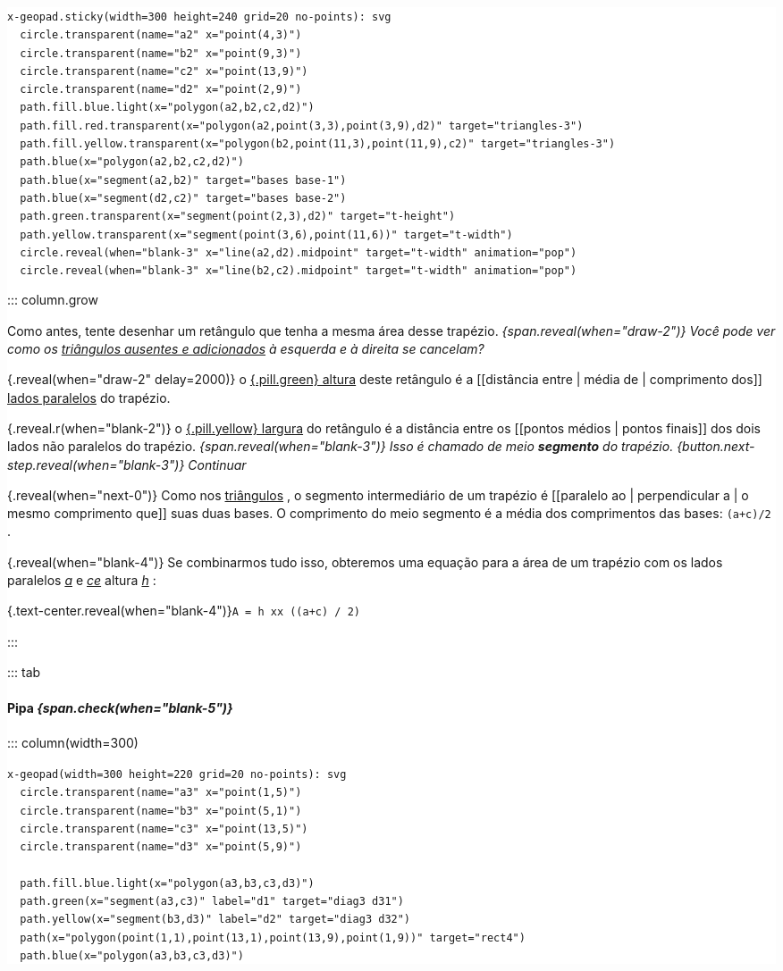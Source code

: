     x-geopad.sticky(width=300 height=240 grid=20 no-points): svg
      circle.transparent(name="a2" x="point(4,3)")
      circle.transparent(name="b2" x="point(9,3)")
      circle.transparent(name="c2" x="point(13,9)")
      circle.transparent(name="d2" x="point(2,9)")
      path.fill.blue.light(x="polygon(a2,b2,c2,d2)")
      path.fill.red.transparent(x="polygon(a2,point(3,3),point(3,9),d2)" target="triangles-3")
      path.fill.yellow.transparent(x="polygon(b2,point(11,3),point(11,9),c2)" target="triangles-3")
      path.blue(x="polygon(a2,b2,c2,d2)")
      path.blue(x="segment(a2,b2)" target="bases base-1")
      path.blue(x="segment(d2,c2)" target="bases base-2")
      path.green.transparent(x="segment(point(2,3),d2)" target="t-height")
      path.yellow.transparent(x="segment(point(3,6),point(11,6))" target="t-width")
      circle.reveal(when="blank-3" x="line(a2,d2).midpoint" target="t-width" animation="pop")
      circle.reveal(when="blank-3" x="line(b2,c2).midpoint" target="t-width" animation="pop")

::: column.grow

Como antes, tente desenhar um retângulo que tenha a mesma área desse trapézio. _{span.reveal(when="draw-2")} Você pode ver como os [triângulos ausentes e adicionados](target:triangles-3) à esquerda e à direita se cancelam?_

{.reveal(when="draw-2" delay=2000)} o [{.pill.green} altura](target:t-height) deste retângulo é a [[distância entre | média de | comprimento dos]] [lados paralelos](target:bases) do trapézio.

{.reveal.r(when="blank-2")} o [{.pill.yellow} largura](target:t-width) do retângulo é a distância entre os [[pontos médios | pontos finais]] dos dois lados não paralelos do trapézio. _{span.reveal(when="blank-3")} Isso é chamado de meio __segmento__ do trapézio._ _{button.next-step.reveal(when="blank-3")} Continuar_

{.reveal(when="next-0")} Como nos [triângulos](gloss:triangle-midsegment) , o segmento intermediário de um trapézio é [[paralelo ao | perpendicular a | o mesmo comprimento que]] suas duas bases. O comprimento do meio segmento é a média dos comprimentos das bases: `(a+c)/2` .

{.reveal(when="blank-4")} Se combinarmos tudo isso, obteremos uma equação para a área de um trapézio com os lados paralelos [_a_](target:base-2) e [_ce_](target:base-1) altura [_h_](target:t-height) :

{.text-center.reveal(when="blank-4")}`A = h xx ((a+c) / 2)`

:::

::: tab

#### Pipa _{span.check(when="blank-5")}_

::: column(width=300)

    x-geopad(width=300 height=220 grid=20 no-points): svg
      circle.transparent(name="a3" x="point(1,5)")
      circle.transparent(name="b3" x="point(5,1)")
      circle.transparent(name="c3" x="point(13,5)")
      circle.transparent(name="d3" x="point(5,9)")

      path.fill.blue.light(x="polygon(a3,b3,c3,d3)")
      path.green(x="segment(a3,c3)" label="d1" target="diag3 d31")
      path.yellow(x="segment(b3,d3)" label="d2" target="diag3 d32")
      path(x="polygon(point(1,1),point(13,1),point(13,9),point(1,9))" target="rect4")
      path.blue(x="polygon(a3,b3,c3,d3)")
